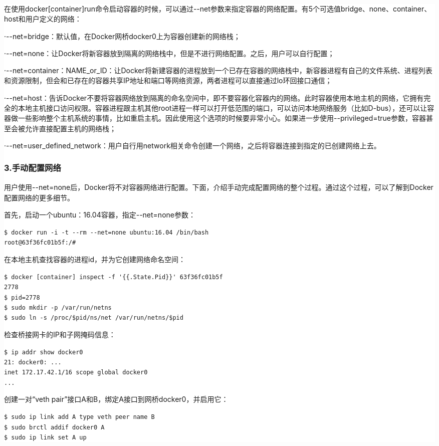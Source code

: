 在使用docker[container]run命令启动容器的时候，可以通过--net参数来指定容器的网络配置。有5个可选值bridge、none、container、host和用户定义的网络：

·--net=bridge：默认值，在Docker网桥docker0上为容器创建新的网络栈；

·--net=none：让Docker将新容器放到隔离的网络栈中，但是不进行网络配置。之后，用户可以自行配置；

·--net=container：NAME_or_ID：让Docker将新建容器的进程放到一个已存在容器的网络栈中，新容器进程有自己的文件系统、进程列表和资源限制，但会和已存在的容器共享IP地址和端口等网络资源，两者进程可以直接通过lo环回接口通信；

·--net=host：告诉Docker不要将容器网络放到隔离的命名空间中，即不要容器化容器内的网络。此时容器使用本地主机的网络，它拥有完全的本地主机接口访问权限。容器进程跟主机其他root进程一样可以打开低范围的端口，可以访问本地网络服务（比如D-bus），还可以让容器做一些影响整个主机系统的事情，比如重启主机。因此使用这个选项的时候要非常小心。如果进一步使用--privileged=true参数，容器甚至会被允许直接配置主机的网络栈；

·--net=user_defined_network：用户自行用network相关命令创建一个网络，之后将容器连接到指定的已创建网络上去。

### 3.手动配置网络

用户使用--net=none后，Docker将不对容器网络进行配置。下面，介绍手动完成配置网络的整个过程。通过这个过程，可以了解到Docker配置网络的更多细节。

首先，启动一个ubuntu：16.04容器，指定--net=none参数：

   

```
$ docker run -i -t --rm --net=none ubuntu:16.04 /bin/bash
root@63f36fc01b5f:/#
```

   

在本地主机查找容器的进程id，并为它创建网络命名空间：

   

```
$ docker [container] inspect -f '{{.State.Pid}}' 63f36fc01b5f
2778
$ pid=2778
$ sudo mkdir -p /var/run/netns
$ sudo ln -s /proc/$pid/ns/net /var/run/netns/$pid
```

   

检查桥接网卡的IP和子网掩码信息：

   

```
$ ip addr show docker0
21: docker0: ...
inet 172.17.42.1/16 scope global docker0
...
```

   

创建一对“veth pair”接口A和B，绑定A接口到网桥docker0，并启用它：

   

```
$ sudo ip link add A type veth peer name B
$ sudo brctl addif docker0 A
$ sudo ip link set A up
```
